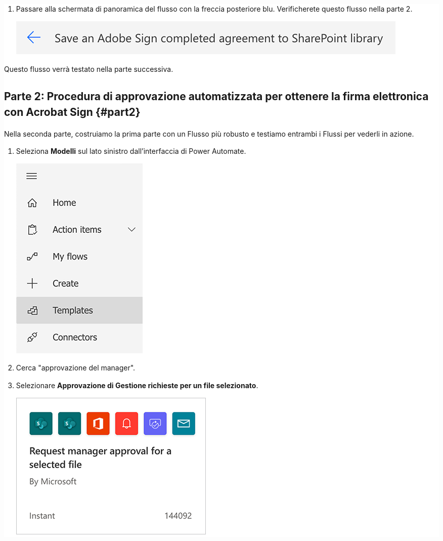 1. Passare alla schermata di panoramica del flusso con la freccia posteriore blu. Verificherete questo flusso nella parte 2.

   ![Schermata della schermata di panoramica del flusso](assets/documentautomation/automation_8.png)

Questo flusso verrà testato nella parte successiva.

## Parte 2: Procedura di approvazione automatizzata per ottenere la firma elettronica con Acrobat Sign {#part2}

Nella seconda parte, costruiamo la prima parte con un Flusso più robusto e testiamo entrambi i Flussi per vederli in azione.

1. Seleziona **Modelli** sul lato sinistro dall’interfaccia di Power Automate.

   ![Schermata di selezione dei modelli](assets/documentautomation/automation_9.png)

1. Cerca &quot;approvazione del manager&quot;.
1. Selezionare **Approvazione di Gestione richieste per un file selezionato**.

   ![Schermata di selezione dell&#39;approvazione di Gestione richieste per un file selezionato](assets/documentautomation/automation_10.png)
